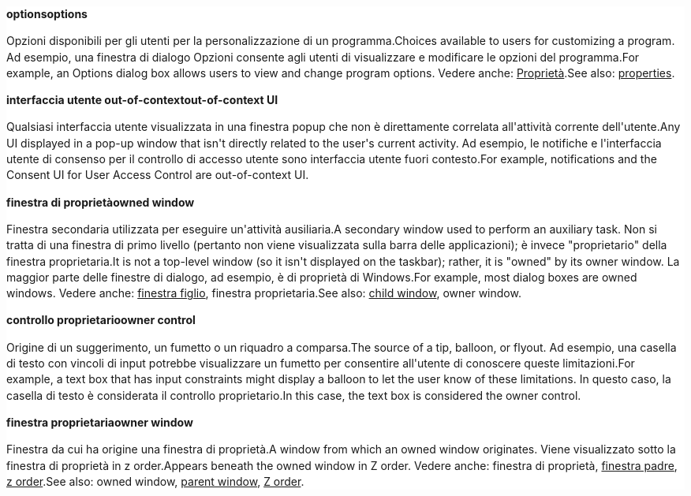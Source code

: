 <span data-ttu-id="41bf0-447">**options**</span><span class="sxs-lookup"><span data-stu-id="41bf0-447">**options**</span></span>

<span data-ttu-id="41bf0-448">Opzioni disponibili per gli utenti per la personalizzazione di un programma.</span><span class="sxs-lookup"><span data-stu-id="41bf0-448">Choices available to users for customizing a program.</span></span> <span data-ttu-id="41bf0-449">Ad esempio, una finestra di dialogo Opzioni consente agli utenti di visualizzare e modificare le opzioni del programma.</span><span class="sxs-lookup"><span data-stu-id="41bf0-449">For example, an Options dialog box allows users to view and change program options.</span></span> <span data-ttu-id="41bf0-450">Vedere anche: [Proprietà](#p).</span><span class="sxs-lookup"><span data-stu-id="41bf0-450">See also: [properties](#p).</span></span>

<span data-ttu-id="41bf0-451">**interfaccia utente out-of-context**</span><span class="sxs-lookup"><span data-stu-id="41bf0-451">**out-of-context UI**</span></span>

<span data-ttu-id="41bf0-452">Qualsiasi interfaccia utente visualizzata in una finestra popup che non è direttamente correlata all'attività corrente dell'utente.</span><span class="sxs-lookup"><span data-stu-id="41bf0-452">Any UI displayed in a pop-up window that isn't directly related to the user's current activity.</span></span> <span data-ttu-id="41bf0-453">Ad esempio, le notifiche e l'interfaccia utente di consenso per il controllo di accesso utente sono interfaccia utente fuori contesto.</span><span class="sxs-lookup"><span data-stu-id="41bf0-453">For example, notifications and the Consent UI for User Access Control are out-of-context UI.</span></span>

<span data-ttu-id="41bf0-454">**finestra di proprietà**</span><span class="sxs-lookup"><span data-stu-id="41bf0-454">**owned window**</span></span>

<span data-ttu-id="41bf0-455">Finestra secondaria utilizzata per eseguire un'attività ausiliaria.</span><span class="sxs-lookup"><span data-stu-id="41bf0-455">A secondary window used to perform an auxiliary task.</span></span> <span data-ttu-id="41bf0-456">Non si tratta di una finestra di primo livello (pertanto non viene visualizzata sulla barra delle applicazioni); è invece "proprietario" della finestra proprietaria.</span><span class="sxs-lookup"><span data-stu-id="41bf0-456">It is not a top-level window (so it isn't displayed on the taskbar); rather, it is "owned" by its owner window.</span></span> <span data-ttu-id="41bf0-457">La maggior parte delle finestre di dialogo, ad esempio, è di proprietà di Windows.</span><span class="sxs-lookup"><span data-stu-id="41bf0-457">For example, most dialog boxes are owned windows.</span></span> <span data-ttu-id="41bf0-458">Vedere anche: [finestra figlio](#c), finestra proprietaria.</span><span class="sxs-lookup"><span data-stu-id="41bf0-458">See also: [child window](#c), owner window.</span></span>

<span data-ttu-id="41bf0-459">**controllo proprietario**</span><span class="sxs-lookup"><span data-stu-id="41bf0-459">**owner control**</span></span>

<span data-ttu-id="41bf0-460">Origine di un suggerimento, un fumetto o un riquadro a comparsa.</span><span class="sxs-lookup"><span data-stu-id="41bf0-460">The source of a tip, balloon, or flyout.</span></span> <span data-ttu-id="41bf0-461">Ad esempio, una casella di testo con vincoli di input potrebbe visualizzare un fumetto per consentire all'utente di conoscere queste limitazioni.</span><span class="sxs-lookup"><span data-stu-id="41bf0-461">For example, a text box that has input constraints might display a balloon to let the user know of these limitations.</span></span> <span data-ttu-id="41bf0-462">In questo caso, la casella di testo è considerata il controllo proprietario.</span><span class="sxs-lookup"><span data-stu-id="41bf0-462">In this case, the text box is considered the owner control.</span></span>

<span data-ttu-id="41bf0-463">**finestra proprietaria**</span><span class="sxs-lookup"><span data-stu-id="41bf0-463">**owner window**</span></span>

<span data-ttu-id="41bf0-464">Finestra da cui ha origine una finestra di proprietà.</span><span class="sxs-lookup"><span data-stu-id="41bf0-464">A window from which an owned window originates.</span></span> <span data-ttu-id="41bf0-465">Viene visualizzato sotto la finestra di proprietà in z order.</span><span class="sxs-lookup"><span data-stu-id="41bf0-465">Appears beneath the owned window in Z order.</span></span> <span data-ttu-id="41bf0-466">Vedere anche: finestra di proprietà, [finestra padre](#p), [z order](#z).</span><span class="sxs-lookup"><span data-stu-id="41bf0-466">See also: owned window, [parent window](#p), [Z order](#z).</span></span>
